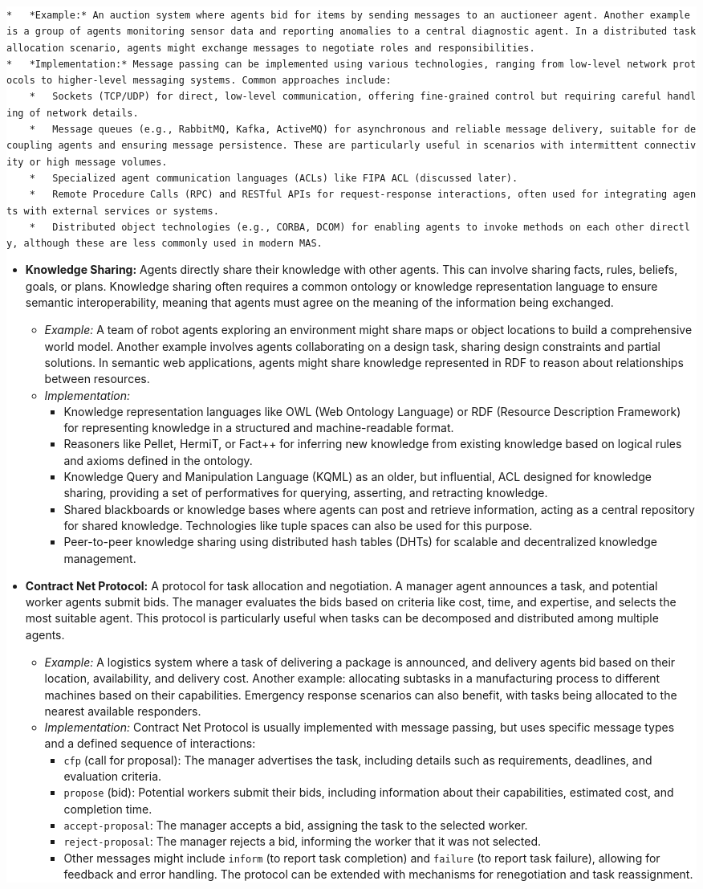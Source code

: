     *   *Example:* An auction system where agents bid for items by sending messages to an auctioneer agent. Another example is a group of agents monitoring sensor data and reporting anomalies to a central diagnostic agent. In a distributed task allocation scenario, agents might exchange messages to negotiate roles and responsibilities.
    *   *Implementation:* Message passing can be implemented using various technologies, ranging from low-level network protocols to higher-level messaging systems. Common approaches include:
        *   Sockets (TCP/UDP) for direct, low-level communication, offering fine-grained control but requiring careful handling of network details.
        *   Message queues (e.g., RabbitMQ, Kafka, ActiveMQ) for asynchronous and reliable message delivery, suitable for decoupling agents and ensuring message persistence. These are particularly useful in scenarios with intermittent connectivity or high message volumes.
        *   Specialized agent communication languages (ACLs) like FIPA ACL (discussed later).
        *   Remote Procedure Calls (RPC) and RESTful APIs for request-response interactions, often used for integrating agents with external services or systems.
        *   Distributed object technologies (e.g., CORBA, DCOM) for enabling agents to invoke methods on each other directly, although these are less commonly used in modern MAS.

*   **Knowledge Sharing:** Agents directly share their knowledge with other agents. This can involve sharing facts, rules, beliefs, goals, or plans. Knowledge sharing often requires a common ontology or knowledge representation language to ensure semantic interoperability, meaning that agents must agree on the meaning of the information being exchanged.

    *   *Example:* A team of robot agents exploring an environment might share maps or object locations to build a comprehensive world model. Another example involves agents collaborating on a design task, sharing design constraints and partial solutions. In semantic web applications, agents might share knowledge represented in RDF to reason about relationships between resources.
    *   *Implementation:*
        *   Knowledge representation languages like OWL (Web Ontology Language) or RDF (Resource Description Framework) for representing knowledge in a structured and machine-readable format.
        *   Reasoners like Pellet, HermiT, or Fact++ for inferring new knowledge from existing knowledge based on logical rules and axioms defined in the ontology.
        *   Knowledge Query and Manipulation Language (KQML) as an older, but influential, ACL designed for knowledge sharing, providing a set of performatives for querying, asserting, and retracting knowledge.
        *   Shared blackboards or knowledge bases where agents can post and retrieve information, acting as a central repository for shared knowledge. Technologies like tuple spaces can also be used for this purpose.
        *   Peer-to-peer knowledge sharing using distributed hash tables (DHTs) for scalable and decentralized knowledge management.

*   **Contract Net Protocol:** A protocol for task allocation and negotiation. A manager agent announces a task, and potential worker agents submit bids. The manager evaluates the bids based on criteria like cost, time, and expertise, and selects the most suitable agent. This protocol is particularly useful when tasks can be decomposed and distributed among multiple agents.

    *   *Example:* A logistics system where a task of delivering a package is announced, and delivery agents bid based on their location, availability, and delivery cost. Another example: allocating subtasks in a manufacturing process to different machines based on their capabilities. Emergency response scenarios can also benefit, with tasks being allocated to the nearest available responders.
    *   *Implementation:* Contract Net Protocol is usually implemented with message passing, but uses specific message types and a defined sequence of interactions:
        *   `cfp` (call for proposal): The manager advertises the task, including details such as requirements, deadlines, and evaluation criteria.
        *   `propose` (bid): Potential workers submit their bids, including information about their capabilities, estimated cost, and completion time.
        *   `accept-proposal`: The manager accepts a bid, assigning the task to the selected worker.
        *   `reject-proposal`: The manager rejects a bid, informing the worker that it was not selected.
        *   Other messages might include `inform` (to report task completion) and `failure` (to report task failure), allowing for feedback and error handling. The protocol can be extended with mechanisms for renegotiation and task reassignment.
